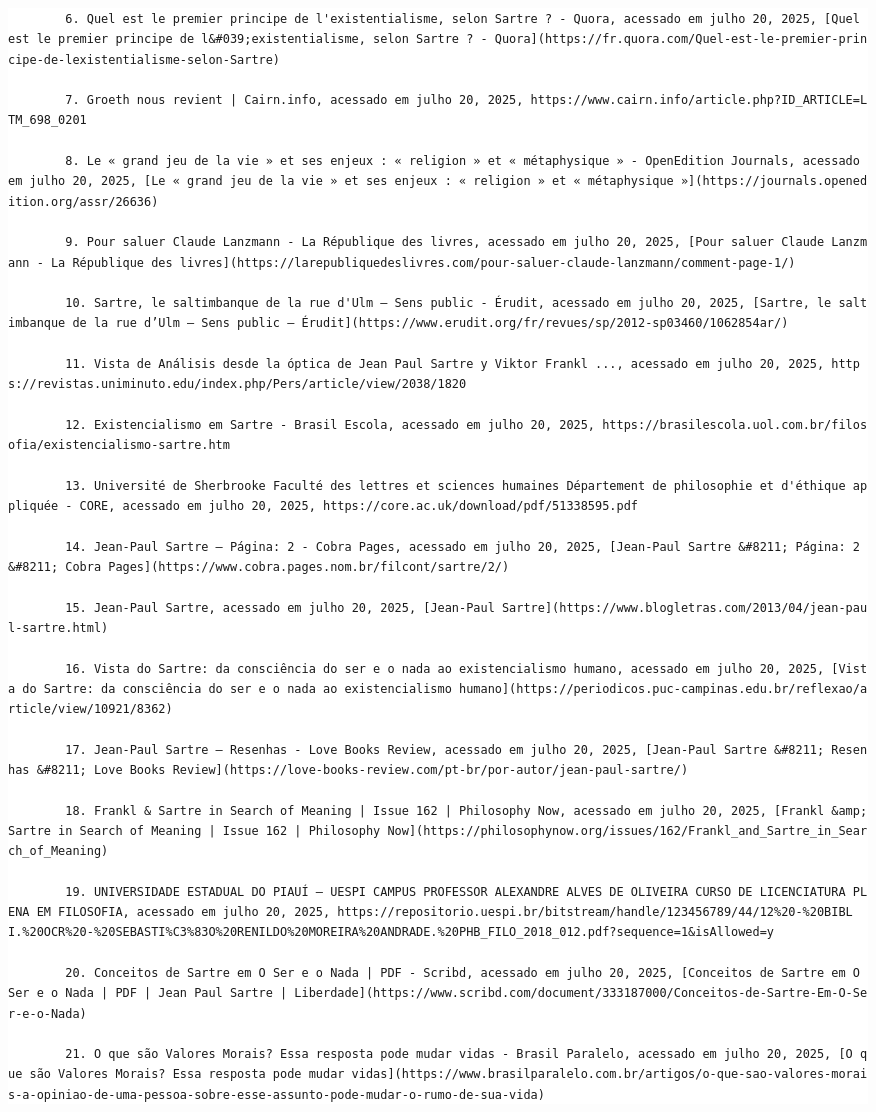             6. Quel est le premier principe de l'existentialisme, selon Sartre ? - Quora, acessado em julho 20, 2025, [Quel est le premier principe de l&#039;existentialisme, selon Sartre ? - Quora](https://fr.quora.com/Quel-est-le-premier-principe-de-lexistentialisme-selon-Sartre)
            
            7. Groeth nous revient | Cairn.info, acessado em julho 20, 2025, https://www.cairn.info/article.php?ID_ARTICLE=LTM_698_0201
            
            8. Le « grand jeu de la vie » et ses enjeux : « religion » et « métaphysique » - OpenEdition Journals, acessado em julho 20, 2025, [Le « grand jeu de la vie » et ses enjeux : « religion » et « métaphysique »](https://journals.openedition.org/assr/26636)
            
            9. Pour saluer Claude Lanzmann - La République des livres, acessado em julho 20, 2025, [Pour saluer Claude Lanzmann - La République des livres](https://larepubliquedeslivres.com/pour-saluer-claude-lanzmann/comment-page-1/)
            
            10. Sartre, le saltimbanque de la rue d'Ulm – Sens public - Érudit, acessado em julho 20, 2025, [Sartre, le saltimbanque de la rue d’Ulm – Sens public – Érudit](https://www.erudit.org/fr/revues/sp/2012-sp03460/1062854ar/)
            
            11. Vista de Análisis desde la óptica de Jean Paul Sartre y Viktor Frankl ..., acessado em julho 20, 2025, https://revistas.uniminuto.edu/index.php/Pers/article/view/2038/1820
            
            12. Existencialismo em Sartre - Brasil Escola, acessado em julho 20, 2025, https://brasilescola.uol.com.br/filosofia/existencialismo-sartre.htm
            
            13. Université de Sherbrooke Faculté des lettres et sciences humaines Département de philosophie et d'éthique appliquée - CORE, acessado em julho 20, 2025, https://core.ac.uk/download/pdf/51338595.pdf
            
            14. Jean-Paul Sartre – Página: 2 - Cobra Pages, acessado em julho 20, 2025, [Jean-Paul Sartre &#8211; Página: 2 &#8211; Cobra Pages](https://www.cobra.pages.nom.br/filcont/sartre/2/)
            
            15. Jean-Paul Sartre, acessado em julho 20, 2025, [Jean-Paul Sartre](https://www.blogletras.com/2013/04/jean-paul-sartre.html)
            
            16. Vista do Sartre: da consciência do ser e o nada ao existencialismo humano, acessado em julho 20, 2025, [Vista do Sartre: da consciência do ser e o nada ao existencialismo humano](https://periodicos.puc-campinas.edu.br/reflexao/article/view/10921/8362)
            
            17. Jean-Paul Sartre – Resenhas - Love Books Review, acessado em julho 20, 2025, [Jean-Paul Sartre &#8211; Resenhas &#8211; Love Books Review](https://love-books-review.com/pt-br/por-autor/jean-paul-sartre/)
            
            18. Frankl & Sartre in Search of Meaning | Issue 162 | Philosophy Now, acessado em julho 20, 2025, [Frankl &amp; Sartre in Search of Meaning | Issue 162 | Philosophy Now](https://philosophynow.org/issues/162/Frankl_and_Sartre_in_Search_of_Meaning)
            
            19. UNIVERSIDADE ESTADUAL DO PIAUÍ – UESPI CAMPUS PROFESSOR ALEXANDRE ALVES DE OLIVEIRA CURSO DE LICENCIATURA PLENA EM FILOSOFIA, acessado em julho 20, 2025, https://repositorio.uespi.br/bitstream/handle/123456789/44/12%20-%20BIBLI.%20OCR%20-%20SEBASTI%C3%83O%20RENILDO%20MOREIRA%20ANDRADE.%20PHB_FILO_2018_012.pdf?sequence=1&isAllowed=y
            
            20. Conceitos de Sartre em O Ser e o Nada | PDF - Scribd, acessado em julho 20, 2025, [Conceitos de Sartre em O Ser e o Nada | PDF | Jean Paul Sartre | Liberdade](https://www.scribd.com/document/333187000/Conceitos-de-Sartre-Em-O-Ser-e-o-Nada)
            
            21. O que são Valores Morais? Essa resposta pode mudar vidas - Brasil Paralelo, acessado em julho 20, 2025, [O que são Valores Morais? Essa resposta pode mudar vidas](https://www.brasilparalelo.com.br/artigos/o-que-sao-valores-morais-a-opiniao-de-uma-pessoa-sobre-esse-assunto-pode-mudar-o-rumo-de-sua-vida)
            
